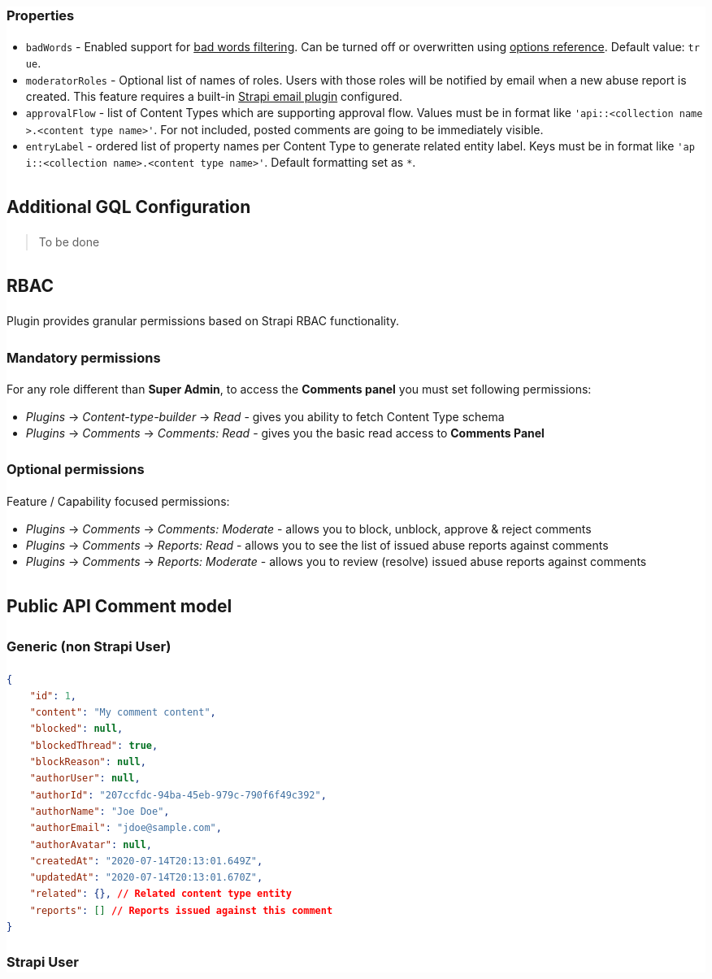 ### Properties
- `badWords` - Enabled support for [bad words filtering](https://www.npmjs.com/package/bad-words). Can be turned off or overwritten using [options reference](https://www.npmjs.com/package/bad-words#constructor). Default value: `true`. 
- `moderatorRoles` - Optional list of names of roles. Users with those roles will be notified by email when a new abuse report is created. This feature requires a built-in [Strapi email plugin](https://docs.strapi.io/developer-docs/latest/plugins/email.html) configured.
- `approvalFlow` - list of Content Types which are supporting approval flow. Values must be in format like `'api::<collection name>.<content type name>'`. For not included, posted comments are going to be immediately visible. 
- `entryLabel` - ordered list of property names per Content Type to generate related entity label. Keys must be in format like `'api::<collection name>.<content type name>'`. Default formatting set as `*`.

## Additional GQL Configuration

> To be done

## RBAC
Plugin provides granular permissions based on Strapi RBAC functionality.

### Mandatory permissions
For any role different than **Super Admin**, to access the **Comments panel** you must set following permissions:
- _Plugins_ -> _Content-type-builder_ -> _Read_ - gives you ability to fetch Content Type schema
- _Plugins_ -> _Comments_ -> _Comments: Read_ - gives you the basic read access to **Comments Panel**

### Optional permissions
Feature / Capability focused permissions:
- _Plugins_ -> _Comments_ -> _Comments: Moderate_ - allows you to block, unblock, approve &amp; reject comments
- _Plugins_ -> _Comments_ -> _Reports: Read_ - allows you to see the list of issued abuse reports against comments
- _Plugins_ -> _Comments_ -> _Reports: Moderate_ - allows you to review (resolve) issued abuse reports against comments

## Public API Comment model

### Generic (non Strapi User)
```json
{
    "id": 1,
    "content": "My comment content",
    "blocked": null,
    "blockedThread": true,
    "blockReason": null,
    "authorUser": null,
    "authorId": "207ccfdc-94ba-45eb-979c-790f6f49c392",
    "authorName": "Joe Doe",
    "authorEmail": "jdoe@sample.com",
    "authorAvatar": null,
    "createdAt": "2020-07-14T20:13:01.649Z",
    "updatedAt": "2020-07-14T20:13:01.670Z",
    "related": {}, // Related content type entity
    "reports": [] // Reports issued against this comment
}
```
### Strapi User
```json
```